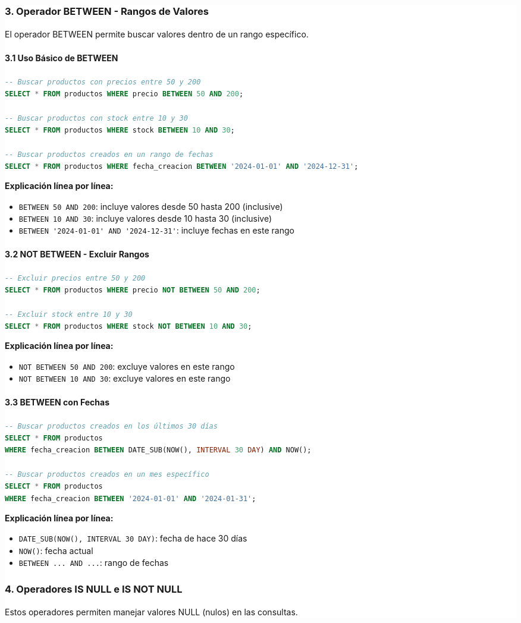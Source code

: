 ### 3. Operador BETWEEN - Rangos de Valores

El operador BETWEEN permite buscar valores dentro de un rango específico.

#### 3.1 Uso Básico de BETWEEN
```sql
-- Buscar productos con precios entre 50 y 200
SELECT * FROM productos WHERE precio BETWEEN 50 AND 200;

-- Buscar productos con stock entre 10 y 30
SELECT * FROM productos WHERE stock BETWEEN 10 AND 30;

-- Buscar productos creados en un rango de fechas
SELECT * FROM productos WHERE fecha_creacion BETWEEN '2024-01-01' AND '2024-12-31';
```

**Explicación línea por línea:**
- `BETWEEN 50 AND 200`: incluye valores desde 50 hasta 200 (inclusive)
- `BETWEEN 10 AND 30`: incluye valores desde 10 hasta 30 (inclusive)
- `BETWEEN '2024-01-01' AND '2024-12-31'`: incluye fechas en este rango

#### 3.2 NOT BETWEEN - Excluir Rangos
```sql
-- Excluir precios entre 50 y 200
SELECT * FROM productos WHERE precio NOT BETWEEN 50 AND 200;

-- Excluir stock entre 10 y 30
SELECT * FROM productos WHERE stock NOT BETWEEN 10 AND 30;
```

**Explicación línea por línea:**
- `NOT BETWEEN 50 AND 200`: excluye valores en este rango
- `NOT BETWEEN 10 AND 30`: excluye valores en este rango

#### 3.3 BETWEEN con Fechas
```sql
-- Buscar productos creados en los últimos 30 días
SELECT * FROM productos 
WHERE fecha_creacion BETWEEN DATE_SUB(NOW(), INTERVAL 30 DAY) AND NOW();

-- Buscar productos creados en un mes específico
SELECT * FROM productos 
WHERE fecha_creacion BETWEEN '2024-01-01' AND '2024-01-31';
```

**Explicación línea por línea:**
- `DATE_SUB(NOW(), INTERVAL 30 DAY)`: fecha de hace 30 días
- `NOW()`: fecha actual
- `BETWEEN ... AND ...`: rango de fechas

### 4. Operadores IS NULL e IS NOT NULL

Estos operadores permiten manejar valores NULL (nulos) en las consultas.
